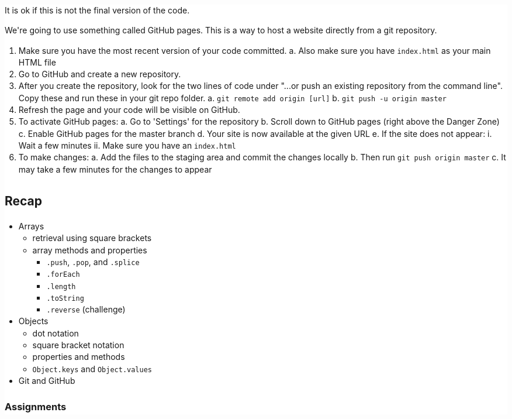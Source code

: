 It is ok if this is not the final version of the code.


We're going to use something called GitHub pages. This is a way to host a website directly from a git repository.

1. Make sure you have the most recent version of your code committed.
  a. Also make sure you have `index.html` as your main HTML file
2. Go to GitHub and create a new repository.
3. After you create the repository, look for the two lines of code under "...or push an existing repository from the command line". Copy these and run these in your git repo folder.
  a. `git remote add origin [url]`
  b. `git push -u origin master`
4. Refresh the page and your code will be visible on GitHub.
5. To activate GitHub pages:
  a. Go to 'Settings' for the repository
  b. Scroll down to GitHub pages (right above the Danger Zone)
  c. Enable GitHub pages for the master branch
  d. Your site is now available at the given URL
  e. If the site does not appear:
    i. Wait a few minutes
    ii. Make sure you have an `index.html`
6. To make changes:
  a. Add the files to the staging area and commit the changes locally
  b. Then run `git push origin master`
  c. It may take a few minutes for the changes to appear








## Recap

- Arrays
  - retrieval using square brackets
  - array methods and properties
    - `.push`, `.pop`, and `.splice`
    - `.forEach`
    - `.length`
    - `.toString`
    - `.reverse` (challenge)
- Objects
  - dot notation
  - square bracket notation
  - properties and methods
  - `Object.keys` and `Object.values`
- Git and GitHub



### Assignments

